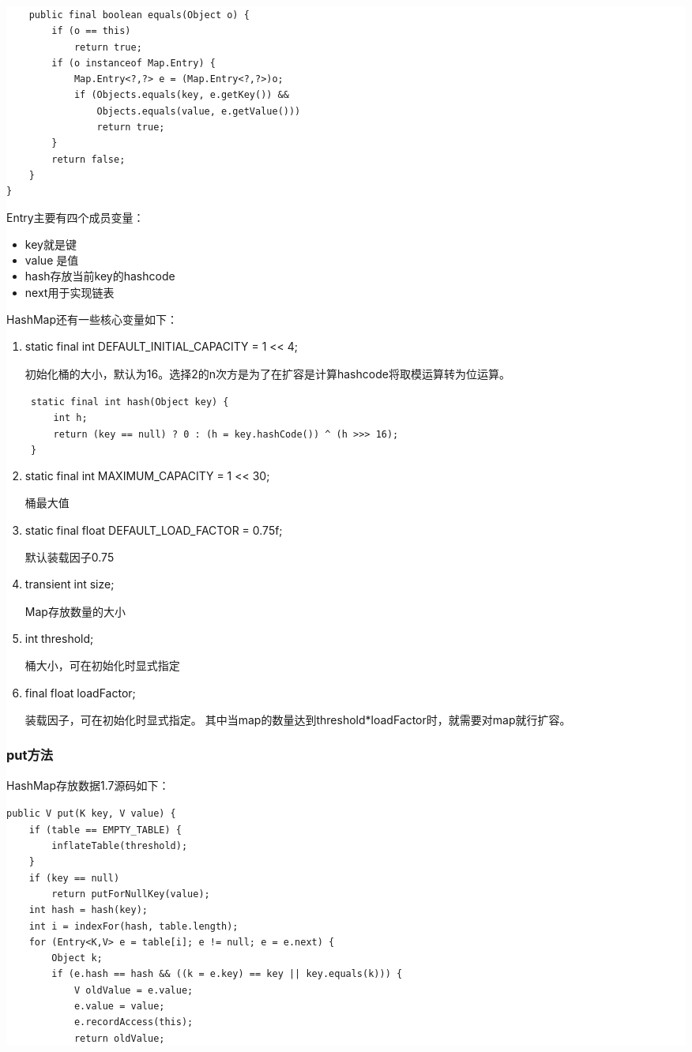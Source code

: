        public final boolean equals(Object o) {
            if (o == this)
                return true;
            if (o instanceof Map.Entry) {
                Map.Entry<?,?> e = (Map.Entry<?,?>)o;
                if (Objects.equals(key, e.getKey()) &&
                    Objects.equals(value, e.getValue()))
                    return true;
            }
            return false;
        }
    }


Entry主要有四个成员变量：	
	
- key就是键
- value 是值
- hash存放当前key的hashcode
- next用于实现链表

HashMap还有一些核心变量如下：

1. static final int DEFAULT_INITIAL_CAPACITY = 1 << 4; 

	初始化桶的大小，默认为16。选择2的n次方是为了在扩容是计算hashcode将取模运算转为位运算。

    	static final int hash(Object key) {
		    int h;
		    return (key == null) ? 0 : (h = key.hashCode()) ^ (h >>> 16);
	    }

	
2. static final int MAXIMUM_CAPACITY = 1 << 30;
	
	桶最大值
3. static final float DEFAULT_LOAD_FACTOR = 0.75f;

	默认装载因子0.75
4. transient int size;

	Map存放数量的大小

5. int threshold;

	桶大小，可在初始化时显式指定

6. final float loadFactor;

	装载因子，可在初始化时显式指定。
	其中当map的数量达到threshold*loadFactor时，就需要对map就行扩容。

### put方法

HashMap存放数据1.7源码如下：

    public V put(K key, V value) {
	    if (table == EMPTY_TABLE) {
	        inflateTable(threshold);
	    }
	    if (key == null)
	        return putForNullKey(value);
	    int hash = hash(key);
	    int i = indexFor(hash, table.length);
	    for (Entry<K,V> e = table[i]; e != null; e = e.next) {
	        Object k;
	        if (e.hash == hash && ((k = e.key) == key || key.equals(k))) {
	            V oldValue = e.value;
	            e.value = value;
	            e.recordAccess(this);
	            return oldValue;